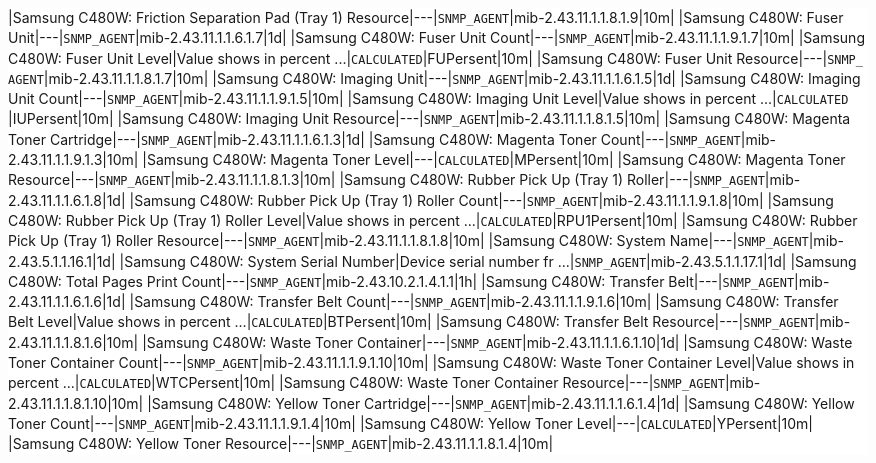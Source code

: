 |Samsung C480W: Friction Separation Pad (Tray 1) Resource|---|`SNMP_AGENT`|mib-2.43.11.1.1.8.1.9|10m|
|Samsung C480W: Fuser Unit|---|`SNMP_AGENT`|mib-2.43.11.1.1.6.1.7|1d|
|Samsung C480W: Fuser Unit Count|---|`SNMP_AGENT`|mib-2.43.11.1.1.9.1.7|10m|
|Samsung C480W: Fuser Unit Level|Value shows in percent ...|`CALCULATED`|FUPersent|10m|
|Samsung C480W: Fuser Unit Resource|---|`SNMP_AGENT`|mib-2.43.11.1.1.8.1.7|10m|
|Samsung C480W: Imaging Unit|---|`SNMP_AGENT`|mib-2.43.11.1.1.6.1.5|1d|
|Samsung C480W: Imaging Unit Count|---|`SNMP_AGENT`|mib-2.43.11.1.1.9.1.5|10m|
|Samsung C480W: Imaging Unit Level|Value shows in percent ...|`CALCULATED`|IUPersent|10m|
|Samsung C480W: Imaging Unit Resource|---|`SNMP_AGENT`|mib-2.43.11.1.1.8.1.5|10m|
|Samsung C480W: Magenta Toner Cartridge|---|`SNMP_AGENT`|mib-2.43.11.1.1.6.1.3|1d|
|Samsung C480W: Magenta Toner Count|---|`SNMP_AGENT`|mib-2.43.11.1.1.9.1.3|10m|
|Samsung C480W: Magenta Toner Level|---|`CALCULATED`|MPersent|10m|
|Samsung C480W: Magenta Toner Resource|---|`SNMP_AGENT`|mib-2.43.11.1.1.8.1.3|10m|
|Samsung C480W: Rubber Pick Up (Tray 1) Roller|---|`SNMP_AGENT`|mib-2.43.11.1.1.6.1.8|1d|
|Samsung C480W: Rubber Pick Up (Tray 1) Roller Count|---|`SNMP_AGENT`|mib-2.43.11.1.1.9.1.8|10m|
|Samsung C480W: Rubber Pick Up (Tray 1) Roller Level|Value shows in percent ...|`CALCULATED`|RPU1Persent|10m|
|Samsung C480W: Rubber Pick Up (Tray 1) Roller Resource|---|`SNMP_AGENT`|mib-2.43.11.1.1.8.1.8|10m|
|Samsung C480W: System Name|---|`SNMP_AGENT`|mib-2.43.5.1.1.16.1|1d|
|Samsung C480W: System Serial Number|Device serial number fr ...|`SNMP_AGENT`|mib-2.43.5.1.1.17.1|1d|
|Samsung C480W: Total Pages Print Count|---|`SNMP_AGENT`|mib-2.43.10.2.1.4.1.1|1h|
|Samsung C480W: Transfer Belt|---|`SNMP_AGENT`|mib-2.43.11.1.1.6.1.6|1d|
|Samsung C480W: Transfer Belt Count|---|`SNMP_AGENT`|mib-2.43.11.1.1.9.1.6|10m|
|Samsung C480W: Transfer Belt Level|Value shows in percent ...|`CALCULATED`|BTPersent|10m|
|Samsung C480W: Transfer Belt Resource|---|`SNMP_AGENT`|mib-2.43.11.1.1.8.1.6|10m|
|Samsung C480W: Waste Toner Container|---|`SNMP_AGENT`|mib-2.43.11.1.1.6.1.10|1d|
|Samsung C480W: Waste Toner Container Count|---|`SNMP_AGENT`|mib-2.43.11.1.1.9.1.10|10m|
|Samsung C480W: Waste Toner Container Level|Value shows in percent ...|`CALCULATED`|WTCPersent|10m|
|Samsung C480W: Waste Toner Container Resource|---|`SNMP_AGENT`|mib-2.43.11.1.1.8.1.10|10m|
|Samsung C480W: Yellow Toner Cartridge|---|`SNMP_AGENT`|mib-2.43.11.1.1.6.1.4|1d|
|Samsung C480W: Yellow Toner Count|---|`SNMP_AGENT`|mib-2.43.11.1.1.9.1.4|10m|
|Samsung C480W: Yellow Toner Level|---|`CALCULATED`|YPersent|10m|
|Samsung C480W: Yellow Toner Resource|---|`SNMP_AGENT`|mib-2.43.11.1.1.8.1.4|10m|

